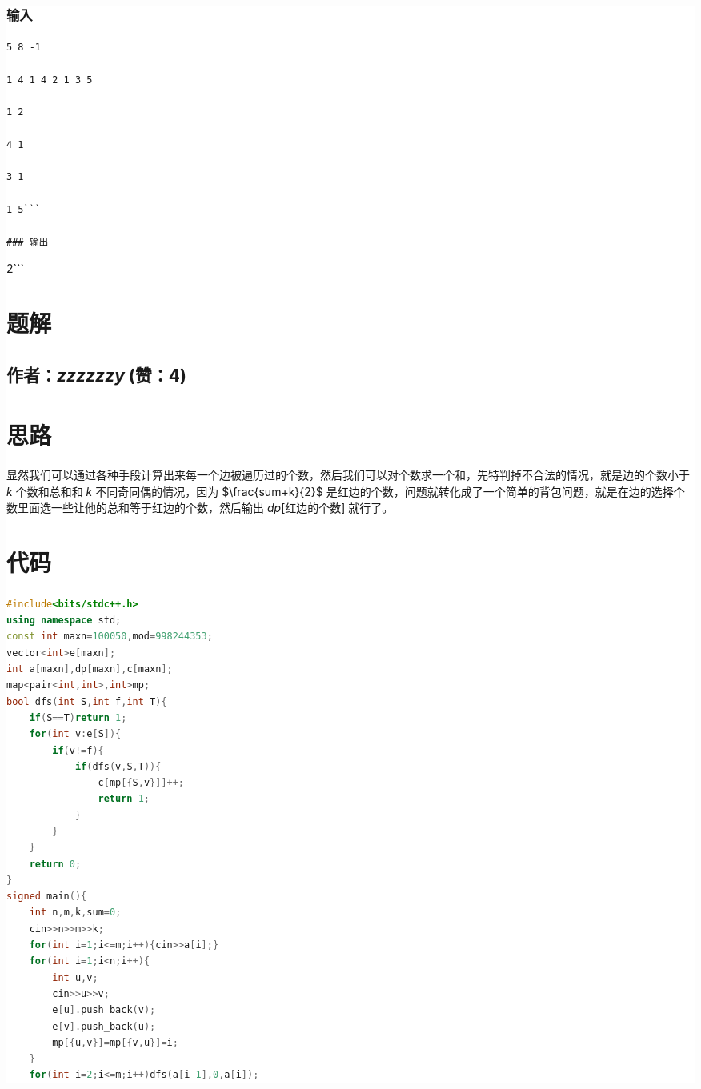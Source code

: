 ### 输入

```
5 8 -1

1 4 1 4 2 1 3 5

1 2

4 1

3 1

1 5```

### 输出

```
2```

# 题解

## 作者：_zzzzzzy_ (赞：4)

# 思路
显然我们可以通过各种手段计算出来每一个边被遍历过的个数，然后我们可以对个数求一个和，先特判掉不合法的情况，就是边的个数小于 $k$ 个数和总和和 $k$ 不同奇同偶的情况，因为 $\frac{sum+k}{2}$ 是红边的个数，问题就转化成了一个简单的背包问题，就是在边的选择个数里面选一些让他的总和等于红边的个数，然后输出 $dp[\text{红边的个数}]$ 就行了。

# 代码
```cpp
#include<bits/stdc++.h>
using namespace std;
const int maxn=100050,mod=998244353;
vector<int>e[maxn];
int a[maxn],dp[maxn],c[maxn];
map<pair<int,int>,int>mp;
bool dfs(int S,int f,int T){
	if(S==T)return 1;
	for(int v:e[S]){
		if(v!=f){
			if(dfs(v,S,T)){
				c[mp[{S,v}]]++;
				return 1;
			}
		}
	}
	return 0;
}
signed main(){
	int n,m,k,sum=0;
	cin>>n>>m>>k;
	for(int i=1;i<=m;i++){cin>>a[i];}
	for(int i=1;i<n;i++){
		int u,v;
		cin>>u>>v;
		e[u].push_back(v);
		e[v].push_back(u);
		mp[{u,v}]=mp[{v,u}]=i;
	}
	for(int i=2;i<=m;i++)dfs(a[i-1],0,a[i]);
```

[problemUrl]: https://atcoder.jp/contests/abc222/tasks/abc222_e